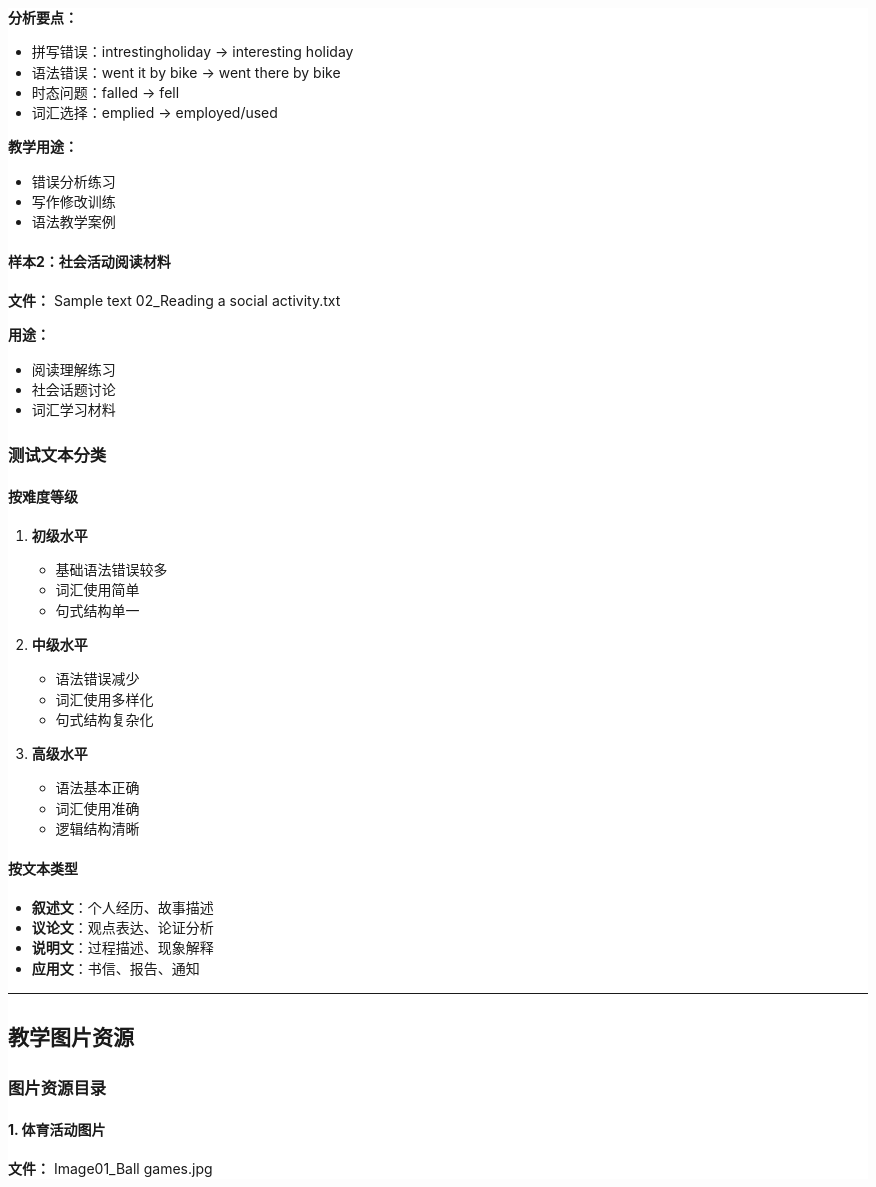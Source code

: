 **分析要点：**
- 拼写错误：intrestingholiday → interesting holiday
- 语法错误：went it by bike → went there by bike
- 时态问题：falled → fell
- 词汇选择：emplied → employed/used

**教学用途：**
- 错误分析练习
- 写作修改训练
- 语法教学案例

#### 样本2：社会活动阅读材料
**文件：** Sample text 02_Reading a social activity.txt

**用途：**
- 阅读理解练习
- 社会话题讨论
- 词汇学习材料

### 测试文本分类

#### 按难度等级

1. **初级水平**
   - 基础语法错误较多
   - 词汇使用简单
   - 句式结构单一

2. **中级水平**
   - 语法错误减少
   - 词汇使用多样化
   - 句式结构复杂化

3. **高级水平**
   - 语法基本正确
   - 词汇使用准确
   - 逻辑结构清晰

#### 按文本类型

- **叙述文**：个人经历、故事描述
- **议论文**：观点表达、论证分析
- **说明文**：过程描述、现象解释
- **应用文**：书信、报告、通知

---

## 教学图片资源

### 图片资源目录

#### 1. 体育活动图片
**文件：** Image01_Ball games.jpg
